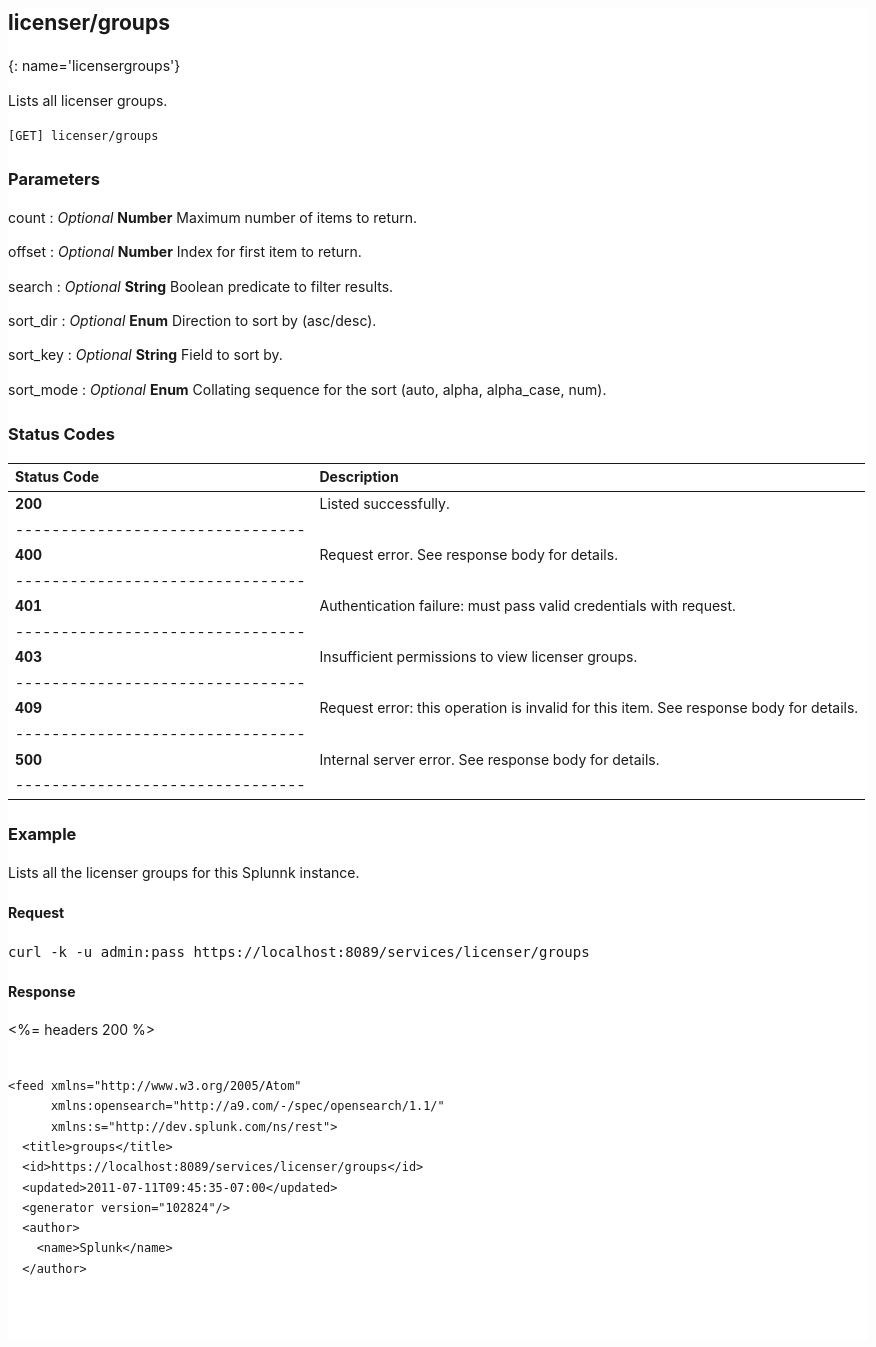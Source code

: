 ## licenser/groups
{: name='licensergroups'}

Lists all licenser groups.

	[GET] licenser/groups

### Parameters

count
: _Optional_ **Number** Maximum number of items to return.

offset
: _Optional_ **Number** Index for first item to return.

search
: _Optional_ **String** Boolean predicate to filter results.

sort_dir
: _Optional_ **Enum** Direction to sort by (asc/desc).

sort_key
: _Optional_ **String** Field to sort by.

sort_mode
: _Optional_ **Enum** Collating sequence for the sort (auto, alpha, alpha_case, num).

### Status Codes

| Status Code       | Description |
|:------------------|:------------|
| **200** | Listed successfully. |
|--------------------------------
| **400** | Request error.  See response body for details. |
|--------------------------------
| **401** | Authentication failure: must pass valid credentials with request. |
|--------------------------------
| **403** | Insufficient permissions to view licenser groups. |
|--------------------------------
| **409** | Request error: this operation is invalid for this item.  See response body for details. |
|--------------------------------
| **500** | Internal server error.  See response body for details. |
|--------------------------------

### Example

Lists all the licenser groups for this Splunnk instance.

#### Request
<pre class='terminal'>
curl -k -u admin:pass https://localhost:8089/services/licenser/groups
</pre>
<p></p>

#### Response
<%= headers 200 %>
<pre class='highlight'><code class='language-xml'>
&lt;feed xmlns="http://www.w3.org/2005/Atom"
      xmlns:opensearch="http://a9.com/-/spec/opensearch/1.1/"
      xmlns:s="http://dev.splunk.com/ns/rest"&gt;
  &lt;title&gt;groups&lt;/title&gt;
  &lt;id&gt;https://localhost:8089/services/licenser/groups&lt;/id&gt;
  &lt;updated&gt;2011-07-11T09:45:35-07:00&lt;/updated&gt;
  &lt;generator version="102824"/&gt;
  &lt;author&gt;
    &lt;name&gt;Splunk&lt;/name&gt;
  &lt;/author&gt;